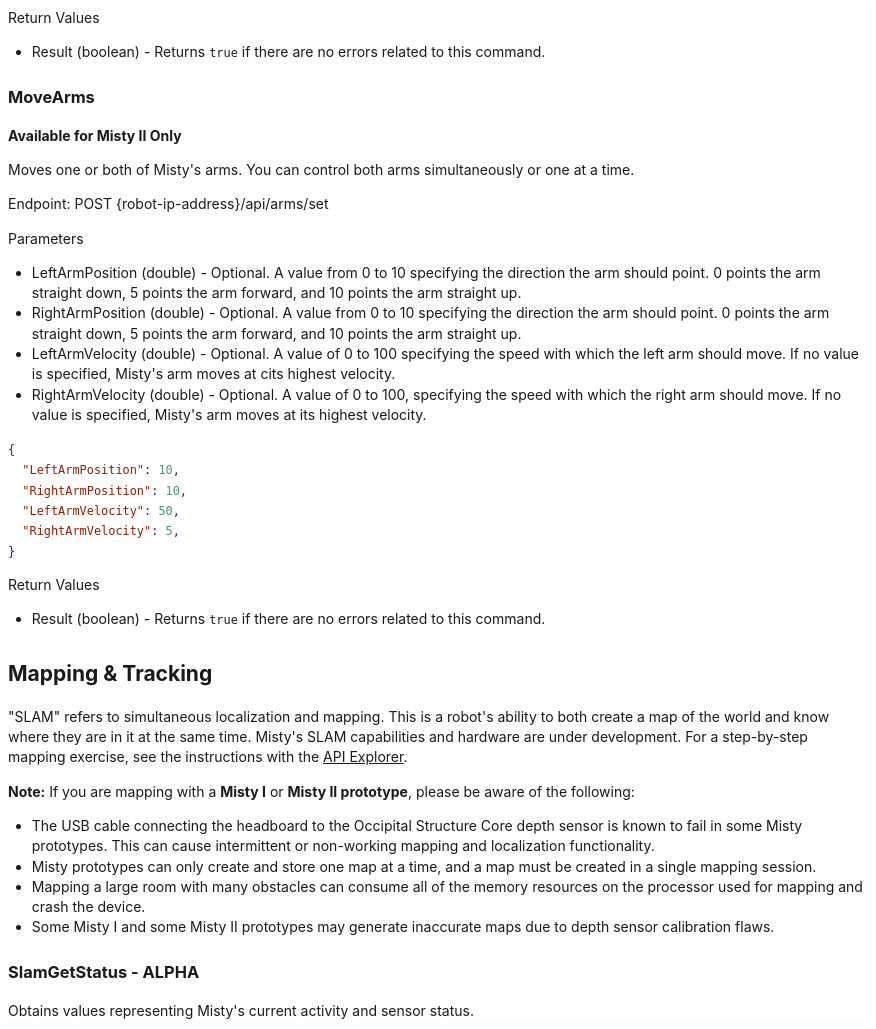 Return Values
* Result (boolean) - Returns `true` if there are no errors related to this command.

### MoveArms

**Available for Misty II Only**

Moves one or both of Misty's arms. You can control both arms simultaneously or one at a time.

Endpoint: POST {robot-ip-address}/api/arms/set

Parameters
* LeftArmPosition (double) - Optional. A value from 0 to 10 specifying the direction the arm should point. 0 points the arm straight down, 5 points the arm forward, and 10 points the arm straight up.
* RightArmPosition (double) - Optional. A value from 0 to 10 specifying the direction the arm should point. 0 points the arm straight down, 5 points the arm forward, and 10 points the arm straight up.
* LeftArmVelocity (double) - Optional. A value of 0 to 100 specifying the speed with which the left arm should move. If no value is specified, Misty's arm moves at cits highest velocity.
* RightArmVelocity (double) - Optional. A value of 0 to 100, specifying the speed with which the right arm should move. If no value is specified, Misty's arm moves at its highest velocity.

```JSON
{
  "LeftArmPosition": 10,
  "RightArmPosition": 10,
  "LeftArmVelocity": 50,
  "RightArmVelocity": 5,
}
```

Return Values
* Result (boolean) - Returns `true` if there are no errors related to this command.


## Mapping & Tracking

"SLAM" refers to simultaneous localization and mapping. This is a robot's ability to both create a map of the world and know where they are in it at the same time. Misty's SLAM capabilities and hardware are under development. For a step-by-step mapping exercise, see the instructions with the [API Explorer](../../../onboarding/apps/api-explorer/#mapping-amp-tracking-alpha).

**Note:** If you are mapping with a **Misty I** or **Misty II prototype**, please be aware of the following:
* The USB cable connecting the headboard to the Occipital Structure Core depth sensor is known to fail in some Misty prototypes. This can cause intermittent or non-working mapping and localization functionality.
* Misty prototypes can only create and store one map at a time, and a map must be created in a single mapping session.
* Mapping a large room with many obstacles can consume all of the memory resources on the processor used for mapping and crash the device.
* Some Misty I and some Misty II prototypes may generate inaccurate maps due to depth sensor calibration flaws.

### SlamGetStatus - ALPHA
Obtains values representing Misty's current activity and sensor status.
